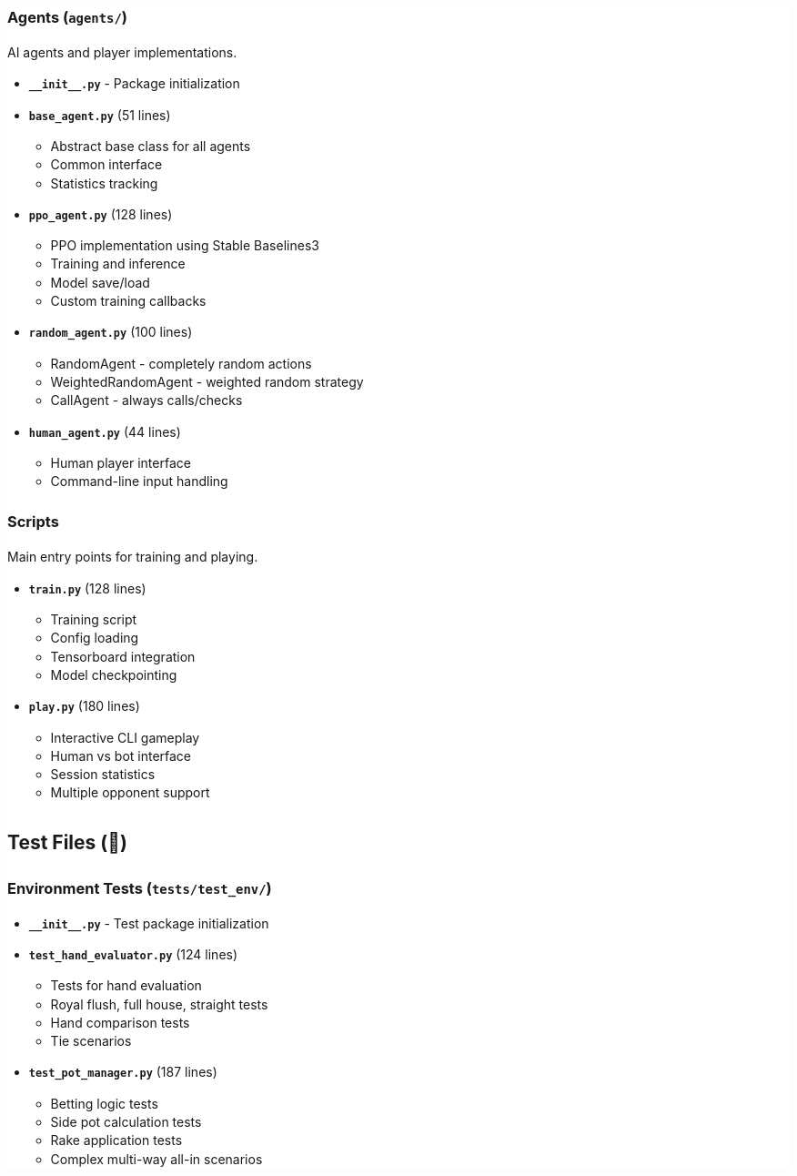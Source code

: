 ### Agents (`agents/`)
AI agents and player implementations.

- **`__init__.py`** - Package initialization
- **`base_agent.py`** (51 lines)
  - Abstract base class for all agents
  - Common interface
  - Statistics tracking
  
- **`ppo_agent.py`** (128 lines)
  - PPO implementation using Stable Baselines3
  - Training and inference
  - Model save/load
  - Custom training callbacks
  
- **`random_agent.py`** (100 lines)
  - RandomAgent - completely random actions
  - WeightedRandomAgent - weighted random strategy
  - CallAgent - always calls/checks
  
- **`human_agent.py`** (44 lines)
  - Human player interface
  - Command-line input handling

### Scripts
Main entry points for training and playing.

- **`train.py`** (128 lines)
  - Training script
  - Config loading
  - Tensorboard integration
  - Model checkpointing
  
- **`play.py`** (180 lines)
  - Interactive CLI gameplay
  - Human vs bot interface
  - Session statistics
  - Multiple opponent support

## Test Files (🧪)

### Environment Tests (`tests/test_env/`)

- **`__init__.py`** - Test package initialization
- **`test_hand_evaluator.py`** (124 lines)
  - Tests for hand evaluation
  - Royal flush, full house, straight tests
  - Hand comparison tests
  - Tie scenarios
  
- **`test_pot_manager.py`** (187 lines)
  - Betting logic tests
  - Side pot calculation tests
  - Rake application tests
  - Complex multi-way all-in scenarios
  